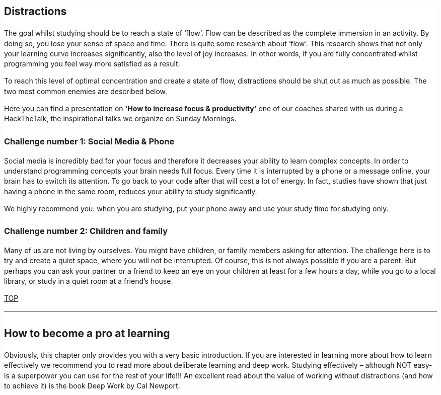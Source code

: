 ## Distractions

The goal whilst studying should be to reach a state of ‘flow’. Flow can be described as the complete immersion in an activity. By doing so, you lose your sense of space and time. There is quite some research about ‘flow’. This research shows that not only your learning curve increases significantly, also the level of joy increases. In other words, if you are fully concentrated whilst programming you feel way more satisfied as a result.

To reach this level of optimal concentration and create a state of flow, distractions should be shut out as much as possible. The two most common enemies are described below.

[Here you can find a presentation](https://github.com/bgoonzBelgium/hack-the-talks/blob/master/How_to_increase_focus%26productivity.pdf) on **'How to increase focus & productivity'** one of our coaches shared with us during a HackTheTalk, the inspirational talks we organize on Sunday Mornings.

### Challenge number 1: Social Media & Phone

Social media is incredibly bad for your focus and therefore it decreases your ability to learn complex concepts. In order to understand programming concepts your brain needs full focus. Every time it is interrupted by a phone or a message online, your brain has to switch its attention. To go back to your code after that will cost a lot of energy. In fact, studies have shown that just having a phone in the same room, reduces your ability to study significantly.

We highly recommend you: when you are studying, put your phone away and use your study time for studying only.

### Challenge number 2: Children and family

Many of us are not living by ourselves. You might have children, or family members asking for attention. The challenge here is to try and create a quiet space, where you will not be interrupted. Of course, this is not always possible if you are a parent. But perhaps you can ask your partner or a friend to keep an eye on your children at least for a few hours a day, while you go to a local library, or study in a quiet room at a friend’s house.

[TOP](#study-strategies)

---

## How to become a pro at learning

Obviously, this chapter only provides you with a very basic introduction.
If you are interested in learning more about how to learn effectively we recommend you to read more about deliberate learning and deep work. Studying effectively – although NOT easy- is a superpower you can use for the rest of your life!!!
An excellent read about the value of working without distractions (and how to achieve it) is the book ​Deep Work​ by Cal Newport.
